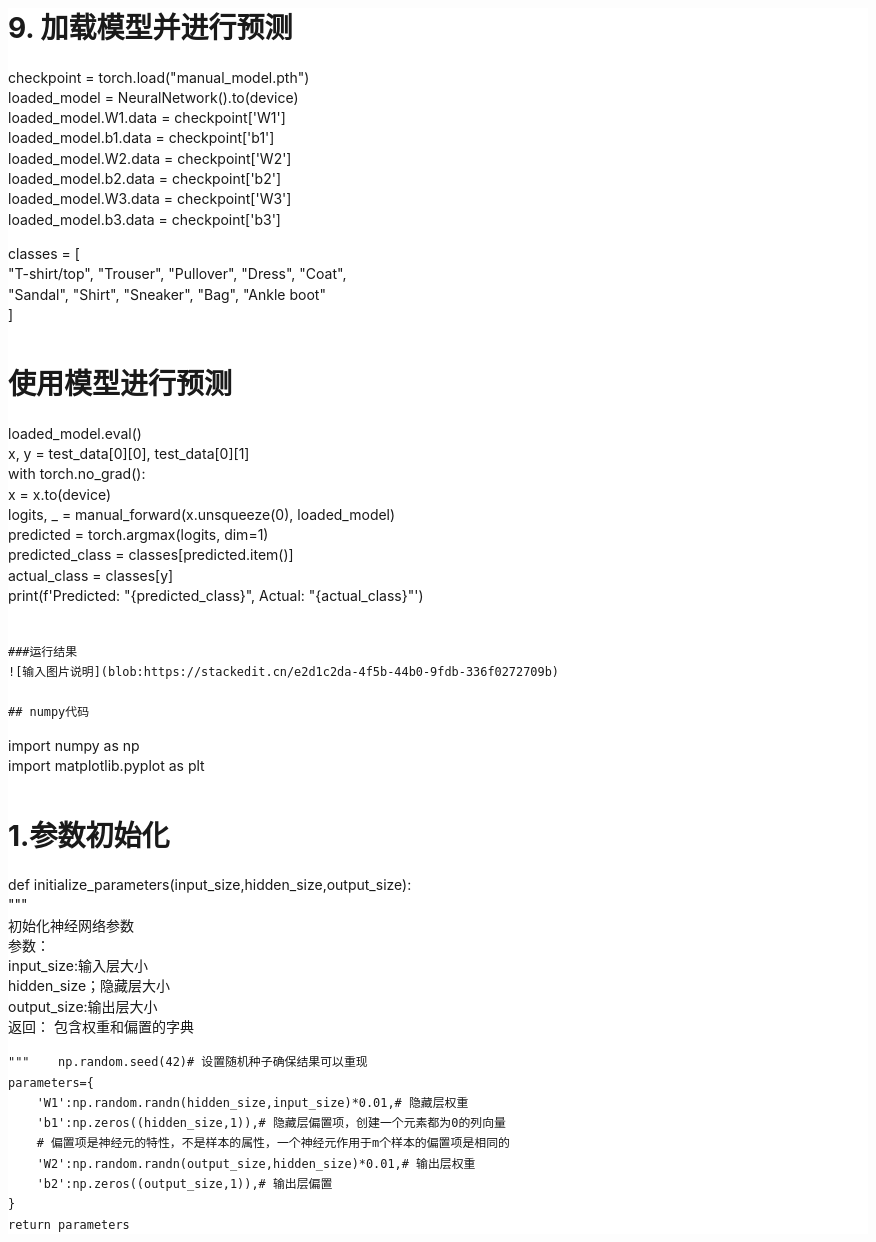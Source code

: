 # 9. 加载模型并进行预测  
checkpoint = torch.load("manual_model.pth")  
loaded_model = NeuralNetwork().to(device)  
loaded_model.W1.data = checkpoint['W1']  
loaded_model.b1.data = checkpoint['b1']  
loaded_model.W2.data = checkpoint['W2']  
loaded_model.b2.data = checkpoint['b2']  
loaded_model.W3.data = checkpoint['W3']  
loaded_model.b3.data = checkpoint['b3']  
  
classes = [  
    "T-shirt/top", "Trouser", "Pullover", "Dress", "Coat",  
    "Sandal", "Shirt", "Sneaker", "Bag", "Ankle boot"  
]  
  
# 使用模型进行预测  
loaded_model.eval()  
x, y = test_data[0][0], test_data[0][1]  
with torch.no_grad():  
    x = x.to(device)  
    logits, _ = manual_forward(x.unsqueeze(0), loaded_model)  
    predicted = torch.argmax(logits, dim=1)  
    predicted_class = classes[predicted.item()]  
    actual_class = classes[y]  
    print(f'Predicted: "{predicted_class}", Actual: "{actual_class}"')
```

###运行结果  
![输入图片说明](blob:https://stackedit.cn/e2d1c2da-4f5b-44b0-9fdb-336f0272709b)

## numpy代码

```
import numpy as np  
import matplotlib.pyplot as plt  
  
# 1.参数初始化  
def initialize_parameters(input_size,hidden_size,output_size):  
    """  
    初始化神经网络参数  
    参数：  
    input_size:输入层大小  
    hidden_size；隐藏层大小  
    output_size:输出层大小  
    返回：    包含权重和偏置的字典  
  
    """    np.random.seed(42)# 设置随机种子确保结果可以重现  
    parameters={  
        'W1':np.random.randn(hidden_size,input_size)*0.01,# 隐藏层权重  
        'b1':np.zeros((hidden_size,1)),# 隐藏层偏置项，创建一个元素都为0的列向量  
        # 偏置项是神经元的特性，不是样本的属性，一个神经元作用于m个样本的偏置项是相同的  
        'W2':np.random.randn(output_size,hidden_size)*0.01,# 输出层权重  
        'b2':np.zeros((output_size,1)),# 输出层偏置  
    }  
    return parameters  
  